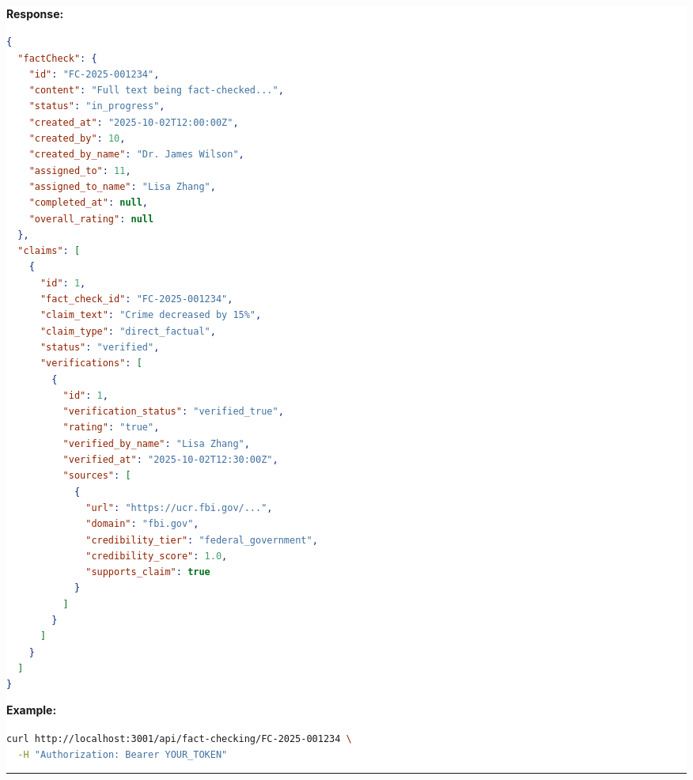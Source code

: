 **Response:**
```json
{
  "factCheck": {
    "id": "FC-2025-001234",
    "content": "Full text being fact-checked...",
    "status": "in_progress",
    "created_at": "2025-10-02T12:00:00Z",
    "created_by": 10,
    "created_by_name": "Dr. James Wilson",
    "assigned_to": 11,
    "assigned_to_name": "Lisa Zhang",
    "completed_at": null,
    "overall_rating": null
  },
  "claims": [
    {
      "id": 1,
      "fact_check_id": "FC-2025-001234",
      "claim_text": "Crime decreased by 15%",
      "claim_type": "direct_factual",
      "status": "verified",
      "verifications": [
        {
          "id": 1,
          "verification_status": "verified_true",
          "rating": "true",
          "verified_by_name": "Lisa Zhang",
          "verified_at": "2025-10-02T12:30:00Z",
          "sources": [
            {
              "url": "https://ucr.fbi.gov/...",
              "domain": "fbi.gov",
              "credibility_tier": "federal_government",
              "credibility_score": 1.0,
              "supports_claim": true
            }
          ]
        }
      ]
    }
  ]
}
```

**Example:**
```bash
curl http://localhost:3001/api/fact-checking/FC-2025-001234 \
  -H "Authorization: Bearer YOUR_TOKEN"
```

---
